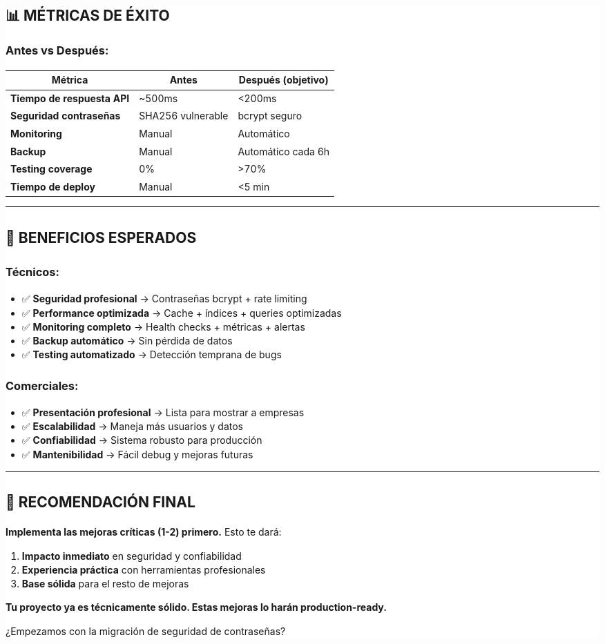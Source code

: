 
## 📊 MÉTRICAS DE ÉXITO

### **Antes vs Después:**

| **Métrica** | **Antes** | **Después (objetivo)** |
|-------------|-----------|------------------------|
| **Tiempo de respuesta API** | ~500ms | <200ms |
| **Seguridad contraseñas** | SHA256 vulnerable | bcrypt seguro |
| **Monitoring** | Manual | Automático |
| **Backup** | Manual | Automático cada 6h |
| **Testing coverage** | 0% | >70% |
| **Tiempo de deploy** | Manual | <5 min |

---

## 🚀 BENEFICIOS ESPERADOS

### **Técnicos:**
- ✅ **Seguridad profesional** → Contraseñas bcrypt + rate limiting
- ✅ **Performance optimizada** → Cache + índices + queries optimizadas  
- ✅ **Monitoring completo** → Health checks + métricas + alertas
- ✅ **Backup automático** → Sin pérdida de datos
- ✅ **Testing automatizado** → Detección temprana de bugs

### **Comerciales:**
- ✅ **Presentación profesional** → Lista para mostrar a empresas
- ✅ **Escalabilidad** → Maneja más usuarios y datos
- ✅ **Confiabilidad** → Sistema robusto para producción
- ✅ **Mantenibilidad** → Fácil debug y mejoras futuras

---

## 🎯 RECOMENDACIÓN FINAL

**Implementa las mejoras críticas (1-2) primero.** Esto te dará:

1. **Impacto inmediato** en seguridad y confiabilidad
2. **Experiencia práctica** con herramientas profesionales
3. **Base sólida** para el resto de mejoras

**Tu proyecto ya es técnicamente sólido. Estas mejoras lo harán production-ready.**

¿Empezamos con la migración de seguridad de contraseñas?